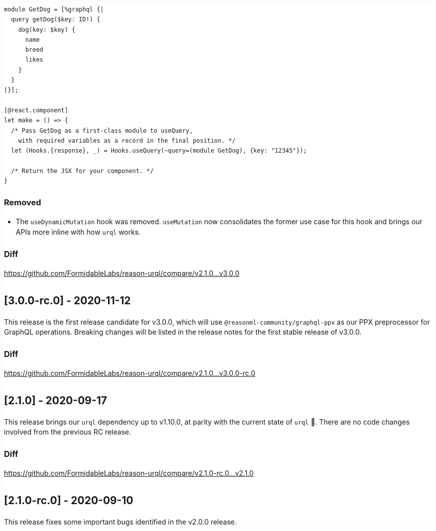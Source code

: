   ```reason
  module GetDog = [%graphql {|
    query getDog($key: ID!) {
      dog(key: $key) {
        name
        breed
        likes
      }
    }
  |}];

  [@react.component]
  let make = () => {
    /* Pass GetDog as a first-class module to useQuery,
      with required variables as a record in the final position. */
    let (Hooks.{response}, _) = Hooks.useQuery(~query=(module GetDog), {key: "12345"});

    /* Return the JSX for your component. */
  }
  ```

### Removed

- The `useDynamicMutation` hook was removed. `useMutation` now consolidates the former use case for this hook and brings our APIs more inline with how `urql` works.

### Diff

https://github.com/FormidableLabs/reason-urql/compare/v2.1.0...v3.0.0

## [3.0.0-rc.0] - 2020-11-12

This release is the first release candidate for v3.0.0, which will use `@reasonml-community/graphql-ppx` as our PPX preprocessor for GraphQL operations. Breaking changes will be listed in the release notes for the first stable release of v3.0.0.

### Diff

https://github.com/FormidableLabs/reason-urql/compare/v2.1.0...v3.0.0-rc.0

## [2.1.0] - 2020-09-17

This release brings our `urql` dependency up to v1.10.0, at parity with the current state of `urql` 🙌. There are no code changes involved from the previous RC release.

### Diff

https://github.com/FormidableLabs/reason-urql/compare/v2.1.0-rc.0...v2.1.0

## [2.1.0-rc.0] - 2020-09-10

This release fixes some important bugs identified in the v2.0.0 release.

